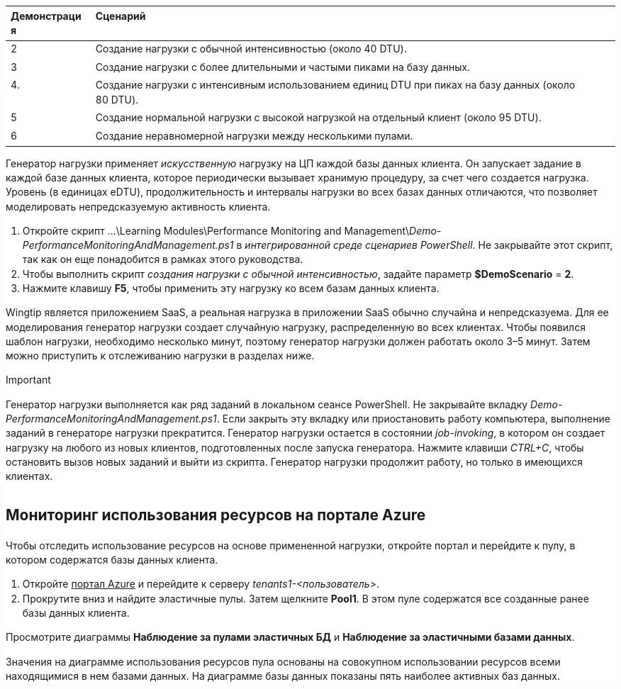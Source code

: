 | Демонстрация | Сценарий |
|:--|:--|
| 2 | Создание нагрузки с обычной интенсивностью (около 40 DTU). |
| 3 | Создание нагрузки с более длительными и частыми пиками на базу данных.|
| 4. | Создание нагрузки с интенсивным использованием единиц DTU при пиках на базу данных (около 80 DTU).|
| 5 | Создание нормальной нагрузки с высокой нагрузкой на отдельный клиент (около 95 DTU).|
| 6 | Создание неравномерной нагрузки между несколькими пулами.|

Генератор нагрузки применяет *искусственную* нагрузку на ЦП каждой базы данных клиента. Он запускает задание в каждой базе данных клиента, которое периодически вызывает хранимую процедуру, за счет чего создается нагрузка. Уровень (в единицах eDTU), продолжительность и интервалы нагрузки во всех базах данных отличаются, что позволяет моделировать непредсказуемую активность клиента.

1. Откройте скрипт …\\Learning Modules\\Performance Monitoring and Management\\*Demo-PerformanceMonitoringAndManagement.ps1* в *интегрированной среде сценариев PowerShell*. Не закрывайте этот скрипт, так как он еще понадобится в рамках этого руководства.
1. Чтобы выполнить скрипт *создания нагрузки с обычной интенсивностью*, задайте параметр **$DemoScenario** = **2**.
1. Нажмите клавишу **F5**, чтобы применить эту нагрузку ко всем базам данных клиента.

Wingtip является приложением SaaS, а реальная нагрузка в приложении SaaS обычно случайна и непредсказуема. Для ее моделирования генератор нагрузки создает случайную нагрузку, распределенную во всех клиентах. Чтобы появился шаблон нагрузки, необходимо несколько минут, поэтому генератор нагрузки должен работать около 3–5 минут. Затем можно приступить к отслеживанию нагрузки в разделах ниже.

> [!IMPORTANT]
> Генератор нагрузки выполняется как ряд заданий в локальном сеансе PowerShell. Не закрывайте вкладку *Demo-PerformanceMonitoringAndManagement.ps1*. Если закрыть эту вкладку или приостановить работу компьютера, выполнение заданий в генераторе нагрузки прекратится. Генератор нагрузки остается в состоянии *job-invoking*, в котором он создает нагрузку на любого из новых клиентов, подготовленных после запуска генератора. Нажмите клавиши *CTRL+C*, чтобы остановить вызов новых заданий и выйти из скрипта. Генератор нагрузки продолжит работу, но только в имеющихся клиентах.

## <a name="monitor-resource-usage-using-the-azure-portal"></a>Мониторинг использования ресурсов на портале Azure

Чтобы отследить использование ресурсов на основе примененной нагрузки, откройте портал и перейдите к пулу, в котором содержатся базы данных клиента.

1. Откройте [портал Azure](https://portal.azure.com) и перейдите к серверу *tenants1-&lt;пользователь&gt;*.
1. Прокрутите вниз и найдите эластичные пулы. Затем щелкните **Pool1**. В этом пуле содержатся все созданные ранее базы данных клиента.

Просмотрите диаграммы **Наблюдение за пулами эластичных БД** и **Наблюдение за эластичными базами данных**.

Значения на диаграмме использования ресурсов пула основаны на совокупном использовании ресурсов всеми находящимися в нем базами данных. На диаграмме базы данных показаны пять наиболее активных баз данных.
